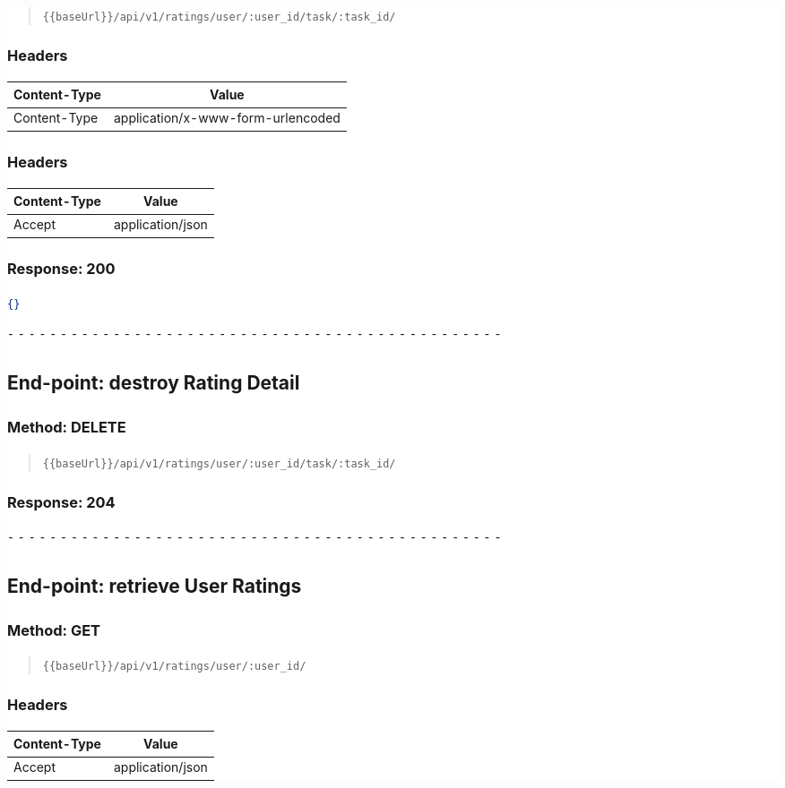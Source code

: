 > ```
> {{baseUrl}}/api/v1/ratings/user/:user_id/task/:task_id/
> ```

### Headers

| Content-Type | Value                             |
| ------------ | --------------------------------- |
| Content-Type | application/x-www-form-urlencoded |

### Headers

| Content-Type | Value            |
| ------------ | ---------------- |
| Accept       | application/json |

### Response: 200

```json
{}
```

⁃ ⁃ ⁃ ⁃ ⁃ ⁃ ⁃ ⁃ ⁃ ⁃ ⁃ ⁃ ⁃ ⁃ ⁃ ⁃ ⁃ ⁃ ⁃ ⁃ ⁃ ⁃ ⁃ ⁃ ⁃ ⁃ ⁃ ⁃ ⁃ ⁃ ⁃ ⁃ ⁃ ⁃ ⁃ ⁃ ⁃ ⁃ ⁃ ⁃ ⁃ ⁃ ⁃ ⁃ ⁃ ⁃ ⁃

## End-point: destroy Rating Detail

### Method: DELETE

> ```
> {{baseUrl}}/api/v1/ratings/user/:user_id/task/:task_id/
> ```

### Response: 204

```json

```

⁃ ⁃ ⁃ ⁃ ⁃ ⁃ ⁃ ⁃ ⁃ ⁃ ⁃ ⁃ ⁃ ⁃ ⁃ ⁃ ⁃ ⁃ ⁃ ⁃ ⁃ ⁃ ⁃ ⁃ ⁃ ⁃ ⁃ ⁃ ⁃ ⁃ ⁃ ⁃ ⁃ ⁃ ⁃ ⁃ ⁃ ⁃ ⁃ ⁃ ⁃ ⁃ ⁃ ⁃ ⁃ ⁃ ⁃

## End-point: retrieve User Ratings

### Method: GET

> ```
> {{baseUrl}}/api/v1/ratings/user/:user_id/
> ```

### Headers

| Content-Type | Value            |
| ------------ | ---------------- |
| Accept       | application/json |
